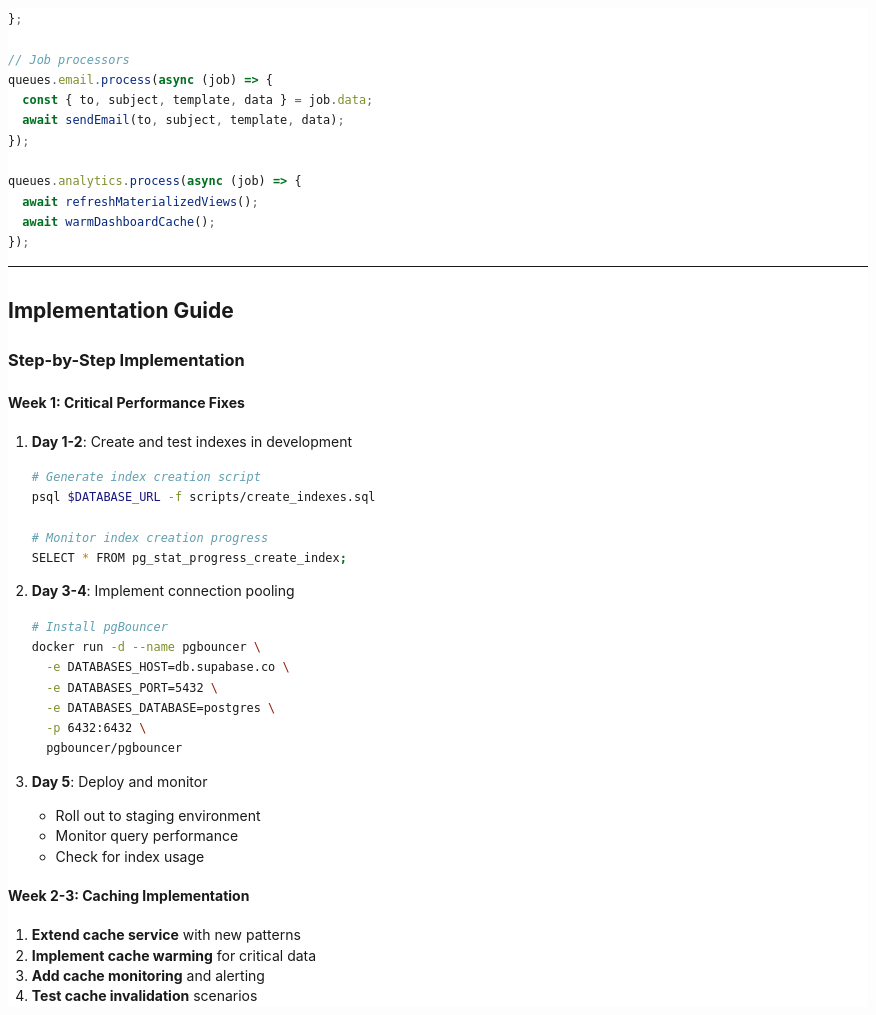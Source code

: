```typescript
};

// Job processors
queues.email.process(async (job) => {
  const { to, subject, template, data } = job.data;
  await sendEmail(to, subject, template, data);
});

queues.analytics.process(async (job) => {
  await refreshMaterializedViews();
  await warmDashboardCache();
});
```

---

## Implementation Guide

### Step-by-Step Implementation

#### Week 1: Critical Performance Fixes
1. **Day 1-2**: Create and test indexes in development
   ```bash
   # Generate index creation script
   psql $DATABASE_URL -f scripts/create_indexes.sql
   
   # Monitor index creation progress
   SELECT * FROM pg_stat_progress_create_index;
   ```

2. **Day 3-4**: Implement connection pooling
   ```bash
   # Install pgBouncer
   docker run -d --name pgbouncer \
     -e DATABASES_HOST=db.supabase.co \
     -e DATABASES_PORT=5432 \
     -e DATABASES_DATABASE=postgres \
     -p 6432:6432 \
     pgbouncer/pgbouncer
   ```

3. **Day 5**: Deploy and monitor
   - Roll out to staging environment
   - Monitor query performance
   - Check for index usage

#### Week 2-3: Caching Implementation
1. **Extend cache service** with new patterns
2. **Implement cache warming** for critical data
3. **Add cache monitoring** and alerting
4. **Test cache invalidation** scenarios
